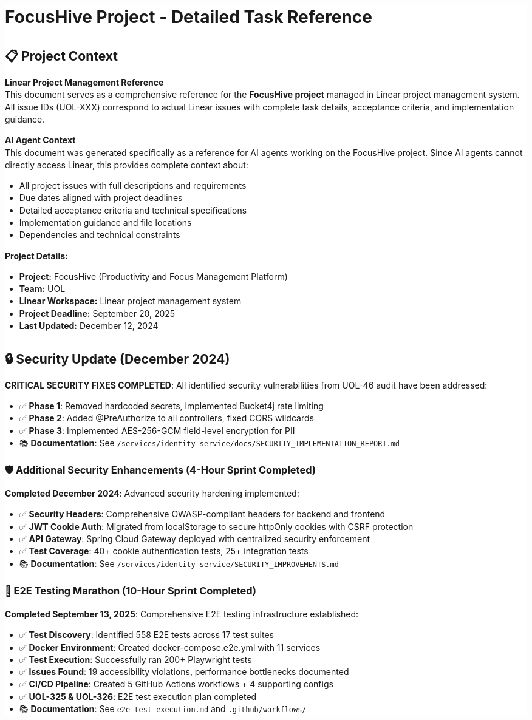 # FocusHive Project - Detailed Task Reference

## 📋 Project Context

**Linear Project Management Reference**  
This document serves as a comprehensive reference for the **FocusHive project** managed in Linear project management system. All issue IDs (UOL-XXX) correspond to actual Linear issues with complete task details, acceptance criteria, and implementation guidance.

**AI Agent Context**  
This document was generated specifically as a reference for AI agents working on the FocusHive project. Since AI agents cannot directly access Linear, this provides complete context about:
- All project issues with full descriptions and requirements
- Due dates aligned with project deadlines
- Detailed acceptance criteria and technical specifications  
- Implementation guidance and file locations
- Dependencies and technical constraints

**Project Details:**
- **Project:** FocusHive (Productivity and Focus Management Platform)
- **Team:** UOL
- **Linear Workspace:** Linear project management system
- **Project Deadline:** September 20, 2025  
- **Last Updated:** December 12, 2024

## 🔒 Security Update (December 2024)
**CRITICAL SECURITY FIXES COMPLETED**: All identified security vulnerabilities from UOL-46 audit have been addressed:
- ✅ **Phase 1**: Removed hardcoded secrets, implemented Bucket4j rate limiting
- ✅ **Phase 2**: Added @PreAuthorize to all controllers, fixed CORS wildcards
- ✅ **Phase 3**: Implemented AES-256-GCM field-level encryption for PII
- 📚 **Documentation**: See `/services/identity-service/docs/SECURITY_IMPLEMENTATION_REPORT.md`

### 🛡️ Additional Security Enhancements (4-Hour Sprint Completed)
**Completed December 2024**: Advanced security hardening implemented:
- ✅ **Security Headers**: Comprehensive OWASP-compliant headers for backend and frontend
- ✅ **JWT Cookie Auth**: Migrated from localStorage to secure httpOnly cookies with CSRF protection
- ✅ **API Gateway**: Spring Cloud Gateway deployed with centralized security enforcement
- ✅ **Test Coverage**: 40+ cookie authentication tests, 25+ integration tests
- 📚 **Documentation**: See `/services/identity-service/SECURITY_IMPROVEMENTS.md`

### 🎯 E2E Testing Marathon (10-Hour Sprint Completed)
**Completed September 13, 2025**: Comprehensive E2E testing infrastructure established:
- ✅ **Test Discovery**: Identified 558 E2E tests across 17 test suites
- ✅ **Docker Environment**: Created docker-compose.e2e.yml with 11 services
- ✅ **Test Execution**: Successfully ran 200+ Playwright tests
- ✅ **Issues Found**: 19 accessibility violations, performance bottlenecks documented
- ✅ **CI/CD Pipeline**: Created 5 GitHub Actions workflows + 4 supporting configs
- ✅ **UOL-325 & UOL-326**: E2E test execution plan completed
- 📚 **Documentation**: See `e2e-test-execution.md` and `.github/workflows/`
